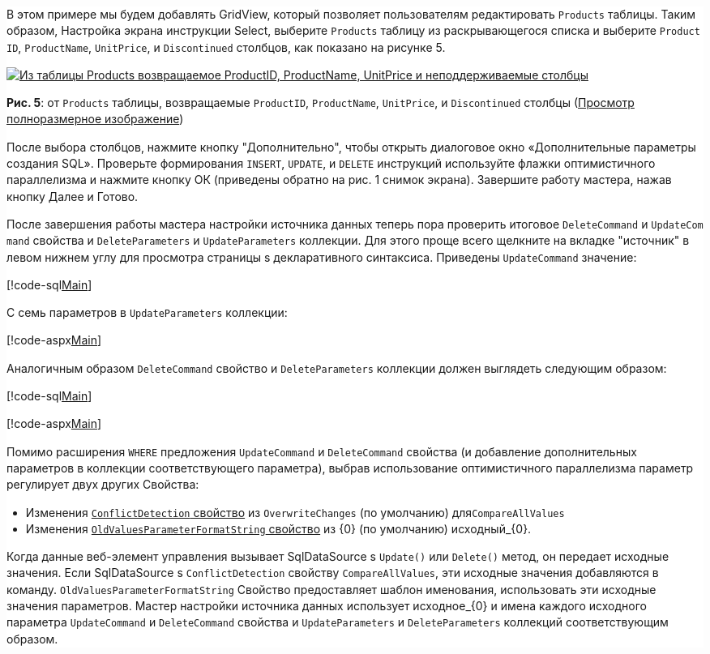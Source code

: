 
В этом примере мы будем добавлять GridView, который позволяет пользователям редактировать `Products` таблицы. Таким образом, Настройка экрана инструкции Select, выберите `Products` таблицу из раскрывающегося списка и выберите `ProductID`, `ProductName`, `UnitPrice`, и `Discontinued` столбцов, как показано на рисунке 5.


[![Из таблицы Products возвращаемое ProductID, ProductName, UnitPrice и неподдерживаемые столбцы](implementing-optimistic-concurrency-with-the-sqldatasource-vb/_static/image5.gif)](implementing-optimistic-concurrency-with-the-sqldatasource-vb/_static/image7.png)

**Рис. 5**: от `Products` таблицы, возвращаемые `ProductID`, `ProductName`, `UnitPrice`, и `Discontinued` столбцы ([Просмотр полноразмерное изображение](implementing-optimistic-concurrency-with-the-sqldatasource-vb/_static/image8.png))


После выбора столбцов, нажмите кнопку "Дополнительно", чтобы открыть диалоговое окно «Дополнительные параметры создания SQL». Проверьте формирования `INSERT`, `UPDATE`, и `DELETE` инструкций используйте флажки оптимистичного параллелизма и нажмите кнопку ОК (приведены обратно на рис. 1 снимок экрана). Завершите работу мастера, нажав кнопку Далее и Готово.

После завершения работы мастера настройки источника данных теперь пора проверить итоговое `DeleteCommand` и `UpdateCommand` свойства и `DeleteParameters` и `UpdateParameters` коллекции. Для этого проще всего щелкните на вкладке "источник" в левом нижнем углу для просмотра страницы s декларативного синтаксиса. Приведены `UpdateCommand` значение:


[!code-sql[Main](implementing-optimistic-concurrency-with-the-sqldatasource-vb/samples/sample2.sql)]

С семь параметров в `UpdateParameters` коллекции:


[!code-aspx[Main](implementing-optimistic-concurrency-with-the-sqldatasource-vb/samples/sample3.aspx)]

Аналогичным образом `DeleteCommand` свойство и `DeleteParameters` коллекции должен выглядеть следующим образом:


[!code-sql[Main](implementing-optimistic-concurrency-with-the-sqldatasource-vb/samples/sample4.sql)]


[!code-aspx[Main](implementing-optimistic-concurrency-with-the-sqldatasource-vb/samples/sample5.aspx)]

Помимо расширения `WHERE` предложения `UpdateCommand` и `DeleteCommand` свойства (и добавление дополнительных параметров в коллекции соответствующего параметра), выбрав использование оптимистичного параллелизма параметр регулирует двух других Свойства:

- Изменения [ `ConflictDetection` свойство](https://msdn.microsoft.com/en-US/library/system.web.ui.webcontrols.sqldatasource.conflictdetection.aspx) из `OverwriteChanges` (по умолчанию) для`CompareAllValues`
- Изменения [ `OldValuesParameterFormatString` свойство](https://msdn.microsoft.com/en-us/library/system.web.ui.webcontrols.sqldatasource.oldvaluesparameterformatstring.aspx) из {0} (по умолчанию) исходный\_{0}.

Когда данные веб-элемент управления вызывает SqlDataSource s `Update()` или `Delete()` метод, он передает исходные значения. Если SqlDataSource s `ConflictDetection` свойству `CompareAllValues`, эти исходные значения добавляются в команду. `OldValuesParameterFormatString` Свойство предоставляет шаблон именования, использовать эти исходные значения параметров. Мастер настройки источника данных использует исходное\_{0} и имена каждого исходного параметра `UpdateCommand` и `DeleteCommand` свойства и `UpdateParameters` и `DeleteParameters` коллекций соответствующим образом.
